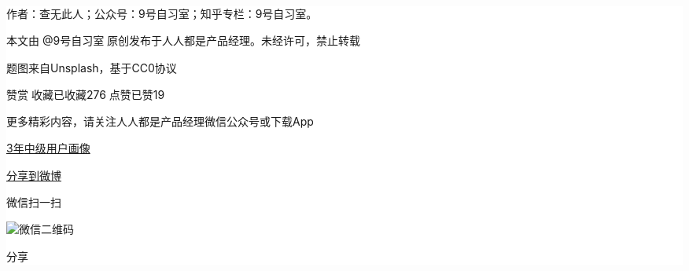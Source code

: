 作者：查无此人；公众号：9号自习室；知乎专栏：9号自习室。

本文由 @9号自习室 原创发布于人人都是产品经理。未经许可，禁止转载

题图来自Unsplash，基于CC0协议

赞赏 收藏已收藏276 点赞已赞19

更多精彩内容，请关注人人都是产品经理微信公众号或下载App

[3年](https://www.woshipm.com/tag/3%e5%b9%b4)[中级](https://www.woshipm.com/tag/%e4%b8%ad%e7%ba%a7)[用户画像](https://www.woshipm.com/tag/%e7%94%a8%e6%88%b7%e7%94%bb%e5%83%8f)

[分享到微博](https://service.weibo.com/share/share.php?appkey=2775287854&title=用户画像搭建思路——了解用户行为目标及痛点&url=https://www.woshipm.com/user-research/5496249.html&pic=https://image.yunyingpai.com/wp/2023/03/wA2ni5EmZoI2LlS3h84I.png)

微信扫一扫

![微信二维码](https://api.pwmqr.com/qrcode/create/?url=https://www.woshipm.com/user-research/5496249.html)

分享